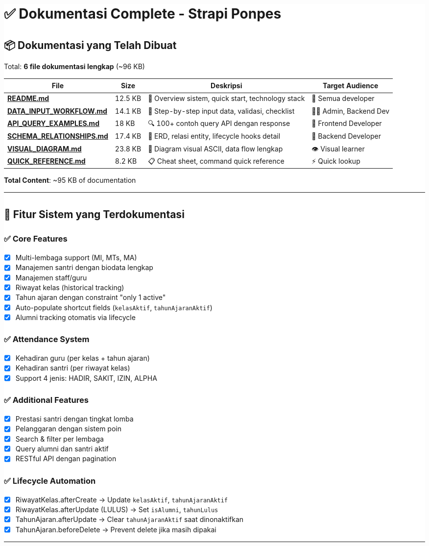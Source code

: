 # ✅ Dokumentasi Complete - Strapi Ponpes

## 📦 Dokumentasi yang Telah Dibuat

Total: **6 file dokumentasi lengkap** (~96 KB)

| File | Size | Deskripsi | Target Audience |
|------|------|-----------|-----------------|
| **[README.md](./README.md)** | 12.5 KB | 📘 Overview sistem, quick start, technology stack | 🎯 Semua developer |
| **[DATA_INPUT_WORKFLOW.md](./DATA_INPUT_WORKFLOW.md)** | 14.1 KB | 📝 Step-by-step input data, validasi, checklist | 👨‍💼 Admin, Backend Dev |
| **[API_QUERY_EXAMPLES.md](./API_QUERY_EXAMPLES.md)** | 18 KB | 🔍 100+ contoh query API dengan response | 🎨 Frontend Developer |
| **[SCHEMA_RELATIONSHIPS.md](./SCHEMA_RELATIONSHIPS.md)** | 17.4 KB | 📐 ERD, relasi entity, lifecycle hooks detail | 🔧 Backend Developer |
| **[VISUAL_DIAGRAM.md](./VISUAL_DIAGRAM.md)** | 23.8 KB | 🎨 Diagram visual ASCII, data flow lengkap | 👁️ Visual learner |
| **[QUICK_REFERENCE.md](./QUICK_REFERENCE.md)** | 8.2 KB | 📋 Cheat sheet, command quick reference | ⚡ Quick lookup |

**Total Content**: ~95 KB of documentation

---

## 🎯 Fitur Sistem yang Terdokumentasi

### ✅ Core Features
- [x] Multi-lembaga support (MI, MTs, MA)
- [x] Manajemen santri dengan biodata lengkap
- [x] Manajemen staff/guru
- [x] Riwayat kelas (historical tracking)
- [x] Tahun ajaran dengan constraint "only 1 active"
- [x] Auto-populate shortcut fields (`kelasAktif`, `tahunAjaranAktif`)
- [x] Alumni tracking otomatis via lifecycle

### ✅ Attendance System
- [x] Kehadiran guru (per kelas + tahun ajaran)
- [x] Kehadiran santri (per riwayat kelas)
- [x] Support 4 jenis: HADIR, SAKIT, IZIN, ALPHA

### ✅ Additional Features
- [x] Prestasi santri dengan tingkat lomba
- [x] Pelanggaran dengan sistem poin
- [x] Search & filter per lembaga
- [x] Query alumni dan santri aktif
- [x] RESTful API dengan pagination

### ✅ Lifecycle Automation
- [x] RiwayatKelas.afterCreate → Update `kelasAktif`, `tahunAjaranAktif`
- [x] RiwayatKelas.afterUpdate (LULUS) → Set `isAlumni`, `tahunLulus`
- [x] TahunAjaran.afterUpdate → Clear `tahunAjaranAktif` saat dinonaktifkan
- [x] TahunAjaran.beforeDelete → Prevent delete jika masih dipakai

---